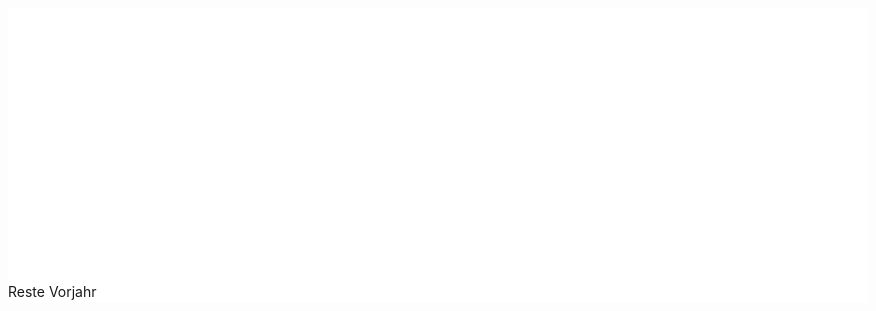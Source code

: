 <td style="border-right: 0.5pt solid ; border-bottom: 0.5pt solid ; " align="left" valign="top" charoff="50">

 

</td>

<td style="border-right: 0.5pt solid ; border-bottom: 0.5pt solid ; " align="left" valign="top" charoff="50">

 

</td>

<td style="border-right: 0.5pt solid ; border-bottom: 0.5pt solid ; " align="left" valign="top" charoff="50">

 

</td>

<td style="border-right: 0.5pt solid ; border-bottom: 0.5pt solid ; " align="left" valign="top" charoff="50">

 

</td>

<td style="border-right: 0.5pt solid ; border-bottom: 0.5pt solid ; " align="left" valign="top" charoff="50">

 

</td>

<td style="border-right: 0.5pt solid ; border-bottom: 0.5pt solid ; " align="left" valign="top" charoff="50">

 

</td>

<td style="border-bottom: 0.5pt solid ; " align="left" valign="top" charoff="50">

 

</td>

</tr>

<tr>

<td style="border-right: 0.5pt solid ; border-bottom: 0.5pt solid ; " align="left" valign="top" charoff="50">

 

</td>

<td style="border-right: 0.5pt solid ; border-bottom: 0.5pt solid ; " align="left" valign="top" charoff="50">

Reste Vorjahr

</td>

<td style="border-right: 0.5pt solid ; border-bottom: 0.5pt solid ; " align="left" valign="top" charoff="50">
